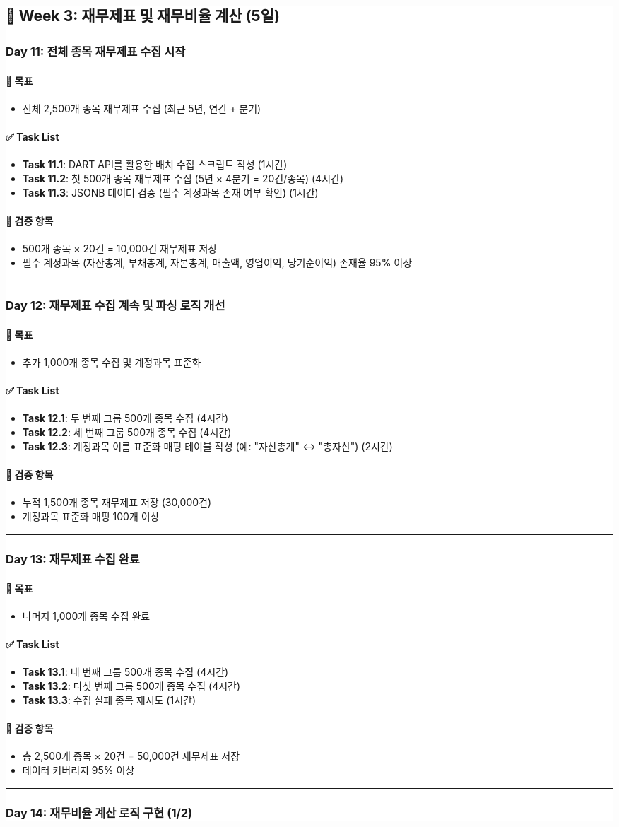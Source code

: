 ## 📅 Week 3: 재무제표 및 재무비율 계산 (5일)

### Day 11: 전체 종목 재무제표 수집 시작

#### 🎯 목표
- 전체 2,500개 종목 재무제표 수집 (최근 5년, 연간 + 분기)

#### ✅ Task List
- **Task 11.1**: DART API를 활용한 배치 수집 스크립트 작성 (1시간)
- **Task 11.2**: 첫 500개 종목 재무제표 수집 (5년 × 4분기 = 20건/종목) (4시간)
- **Task 11.3**: JSONB 데이터 검증 (필수 계정과목 존재 여부 확인) (1시간)

#### 📝 검증 항목
- 500개 종목 × 20건 = 10,000건 재무제표 저장
- 필수 계정과목 (자산총계, 부채총계, 자본총계, 매출액, 영업이익, 당기순이익) 존재율 95% 이상

---

### Day 12: 재무제표 수집 계속 및 파싱 로직 개선

#### 🎯 목표
- 추가 1,000개 종목 수집 및 계정과목 표준화

#### ✅ Task List
- **Task 12.1**: 두 번째 그룹 500개 종목 수집 (4시간)
- **Task 12.2**: 세 번째 그룹 500개 종목 수집 (4시간)
- **Task 12.3**: 계정과목 이름 표준화 매핑 테이블 작성 (예: "자산총계" ↔ "총자산") (2시간)

#### 📝 검증 항목
- 누적 1,500개 종목 재무제표 저장 (30,000건)
- 계정과목 표준화 매핑 100개 이상

---

### Day 13: 재무제표 수집 완료

#### 🎯 목표
- 나머지 1,000개 종목 수집 완료

#### ✅ Task List
- **Task 13.1**: 네 번째 그룹 500개 종목 수집 (4시간)
- **Task 13.2**: 다섯 번째 그룹 500개 종목 수집 (4시간)
- **Task 13.3**: 수집 실패 종목 재시도 (1시간)

#### 📝 검증 항목
- 총 2,500개 종목 × 20건 = 50,000건 재무제표 저장
- 데이터 커버리지 95% 이상

---

### Day 14: 재무비율 계산 로직 구현 (1/2)
